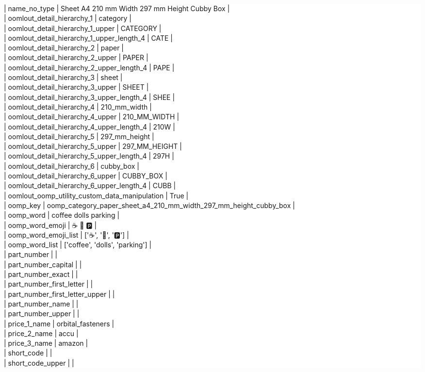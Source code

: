 | name_no_type | Sheet A4 210 mm Width 297 mm Height Cubby Box |  
| oomlout_detail_hierarchy_1 | category |  
| oomlout_detail_hierarchy_1_upper | CATEGORY |  
| oomlout_detail_hierarchy_1_upper_length_4 | CATE |  
| oomlout_detail_hierarchy_2 | paper |  
| oomlout_detail_hierarchy_2_upper | PAPER |  
| oomlout_detail_hierarchy_2_upper_length_4 | PAPE |  
| oomlout_detail_hierarchy_3 | sheet |  
| oomlout_detail_hierarchy_3_upper | SHEET |  
| oomlout_detail_hierarchy_3_upper_length_4 | SHEE |  
| oomlout_detail_hierarchy_4 | 210_mm_width |  
| oomlout_detail_hierarchy_4_upper | 210_MM_WIDTH |  
| oomlout_detail_hierarchy_4_upper_length_4 | 210W |  
| oomlout_detail_hierarchy_5 | 297_mm_height |  
| oomlout_detail_hierarchy_5_upper | 297_MM_HEIGHT |  
| oomlout_detail_hierarchy_5_upper_length_4 | 297H |  
| oomlout_detail_hierarchy_6 | cubby_box |  
| oomlout_detail_hierarchy_6_upper | CUBBY_BOX |  
| oomlout_detail_hierarchy_6_upper_length_4 | CUBB |  
| oomlout_oomp_utility_custom_data_manipulation | True |  
| oomp_key | oomp_category_paper_sheet_a4_210_mm_width_297_mm_height_cubby_box |  
| oomp_word | coffee dolls parking |  
| oomp_word_emoji | :coffee: :dolls: :parking: |  
| oomp_word_emoji_list | [':coffee:', ':dolls:', ':parking:'] |  
| oomp_word_list | ['coffee', 'dolls', 'parking'] |  
| part_number |  |  
| part_number_capital |  |  
| part_number_exact |  |  
| part_number_first_letter |  |  
| part_number_first_letter_upper |  |  
| part_number_name |  |  
| part_number_upper |  |  
| price_1_name | orbital_fasteners |  
| price_2_name | accu |  
| price_3_name | amazon |  
| short_code |  |  
| short_code_upper |  |  